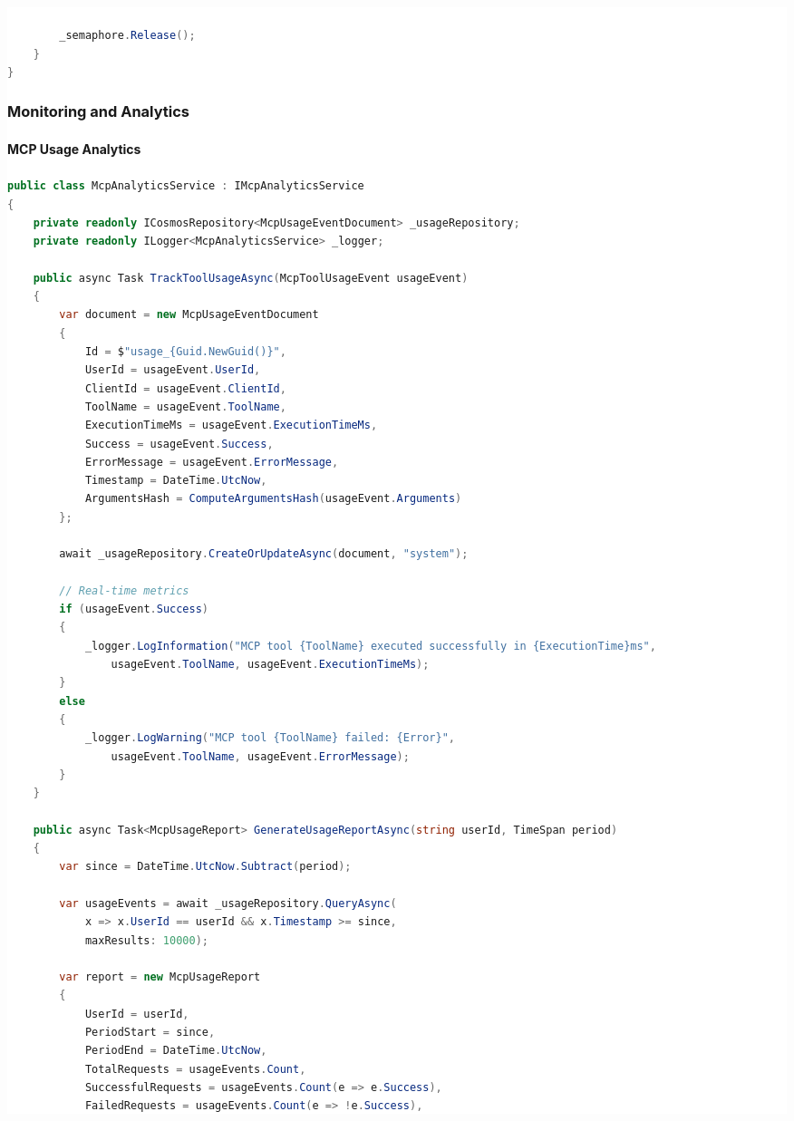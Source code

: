 ```csharp
        
        _semaphore.Release();
    }
}
```

### Monitoring and Analytics

#### MCP Usage Analytics

```csharp
public class McpAnalyticsService : IMcpAnalyticsService
{
    private readonly ICosmosRepository<McpUsageEventDocument> _usageRepository;
    private readonly ILogger<McpAnalyticsService> _logger;
    
    public async Task TrackToolUsageAsync(McpToolUsageEvent usageEvent)
    {
        var document = new McpUsageEventDocument
        {
            Id = $"usage_{Guid.NewGuid()}",
            UserId = usageEvent.UserId,
            ClientId = usageEvent.ClientId,
            ToolName = usageEvent.ToolName,
            ExecutionTimeMs = usageEvent.ExecutionTimeMs,
            Success = usageEvent.Success,
            ErrorMessage = usageEvent.ErrorMessage,
            Timestamp = DateTime.UtcNow,
            ArgumentsHash = ComputeArgumentsHash(usageEvent.Arguments)
        };
        
        await _usageRepository.CreateOrUpdateAsync(document, "system");
        
        // Real-time metrics
        if (usageEvent.Success)
        {
            _logger.LogInformation("MCP tool {ToolName} executed successfully in {ExecutionTime}ms", 
                usageEvent.ToolName, usageEvent.ExecutionTimeMs);
        }
        else
        {
            _logger.LogWarning("MCP tool {ToolName} failed: {Error}", 
                usageEvent.ToolName, usageEvent.ErrorMessage);
        }
    }
    
    public async Task<McpUsageReport> GenerateUsageReportAsync(string userId, TimeSpan period)
    {
        var since = DateTime.UtcNow.Subtract(period);
        
        var usageEvents = await _usageRepository.QueryAsync(
            x => x.UserId == userId && x.Timestamp >= since,
            maxResults: 10000);
        
        var report = new McpUsageReport
        {
            UserId = userId,
            PeriodStart = since,
            PeriodEnd = DateTime.UtcNow,
            TotalRequests = usageEvents.Count,
            SuccessfulRequests = usageEvents.Count(e => e.Success),
            FailedRequests = usageEvents.Count(e => !e.Success),
```